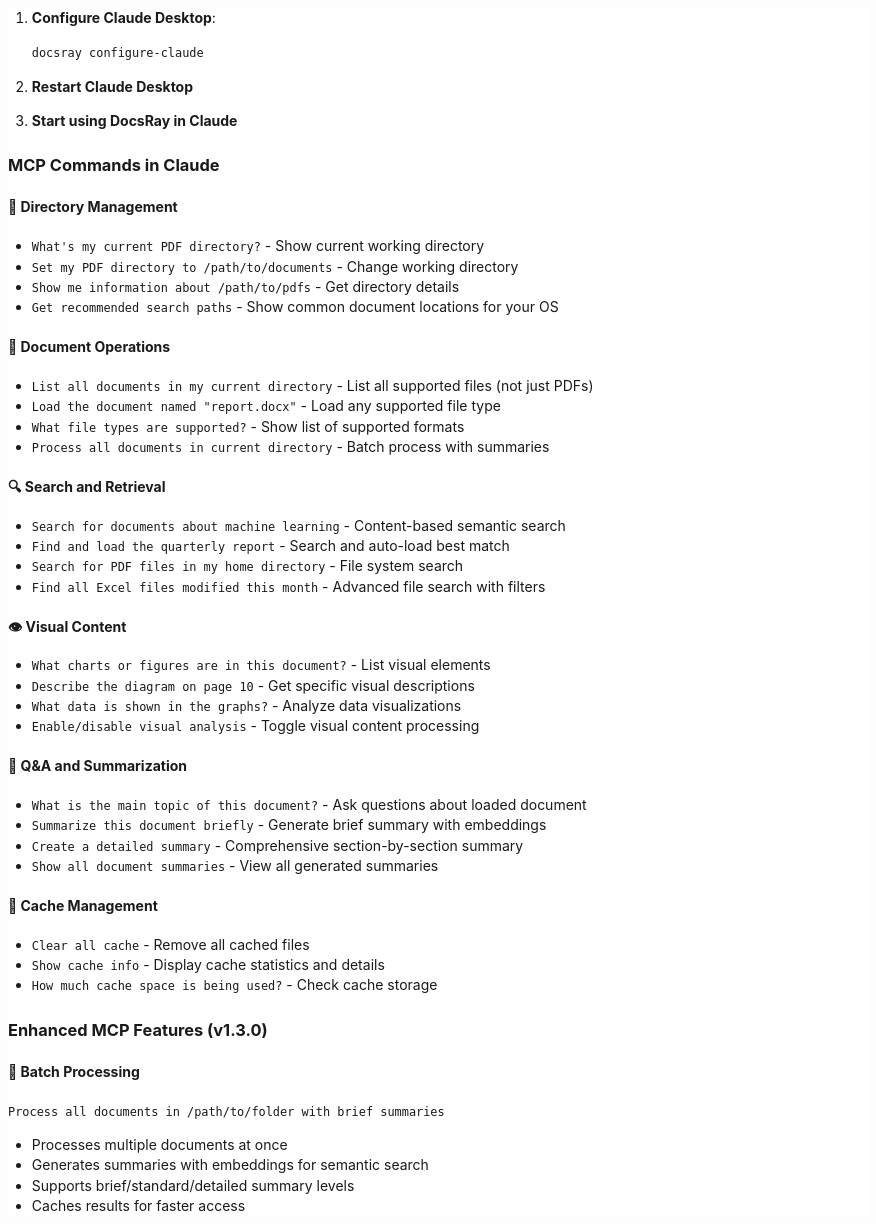 1. **Configure Claude Desktop**:
   ```bash
   docsray configure-claude
   ```

2. **Restart Claude Desktop**

3. **Start using DocsRay in Claude**

### MCP Commands in Claude

#### 📁 Directory Management
- `What's my current PDF directory?` - Show current working directory
- `Set my PDF directory to /path/to/documents` - Change working directory
- `Show me information about /path/to/pdfs` - Get directory details
- `Get recommended search paths` - Show common document locations for your OS

#### 📄 Document Operations
- `List all documents in my current directory` - List all supported files (not just PDFs)
- `Load the document named "report.docx"` - Load any supported file type
- `What file types are supported?` - Show list of supported formats
- `Process all documents in current directory` - Batch process with summaries

#### 🔍 Search and Retrieval
- `Search for documents about machine learning` - Content-based semantic search
- `Find and load the quarterly report` - Search and auto-load best match
- `Search for PDF files in my home directory` - File system search
- `Find all Excel files modified this month` - Advanced file search with filters

#### 👁️ Visual Content
- `What charts or figures are in this document?` - List visual elements
- `Describe the diagram on page 10` - Get specific visual descriptions
- `What data is shown in the graphs?` - Analyze data visualizations
- `Enable/disable visual analysis` - Toggle visual content processing

#### 💬 Q&A and Summarization
- `What is the main topic of this document?` - Ask questions about loaded document
- `Summarize this document briefly` - Generate brief summary with embeddings
- `Create a detailed summary` - Comprehensive section-by-section summary
- `Show all document summaries` - View all generated summaries

#### 💾 Cache Management
- `Clear all cache` - Remove all cached files
- `Show cache info` - Display cache statistics and details
- `How much cache space is being used?` - Check cache storage

### Enhanced MCP Features (v1.3.0)

#### 🚀 Batch Processing
```
Process all documents in /path/to/folder with brief summaries
```
- Processes multiple documents at once
- Generates summaries with embeddings for semantic search
- Supports brief/standard/detailed summary levels
- Caches results for faster access
